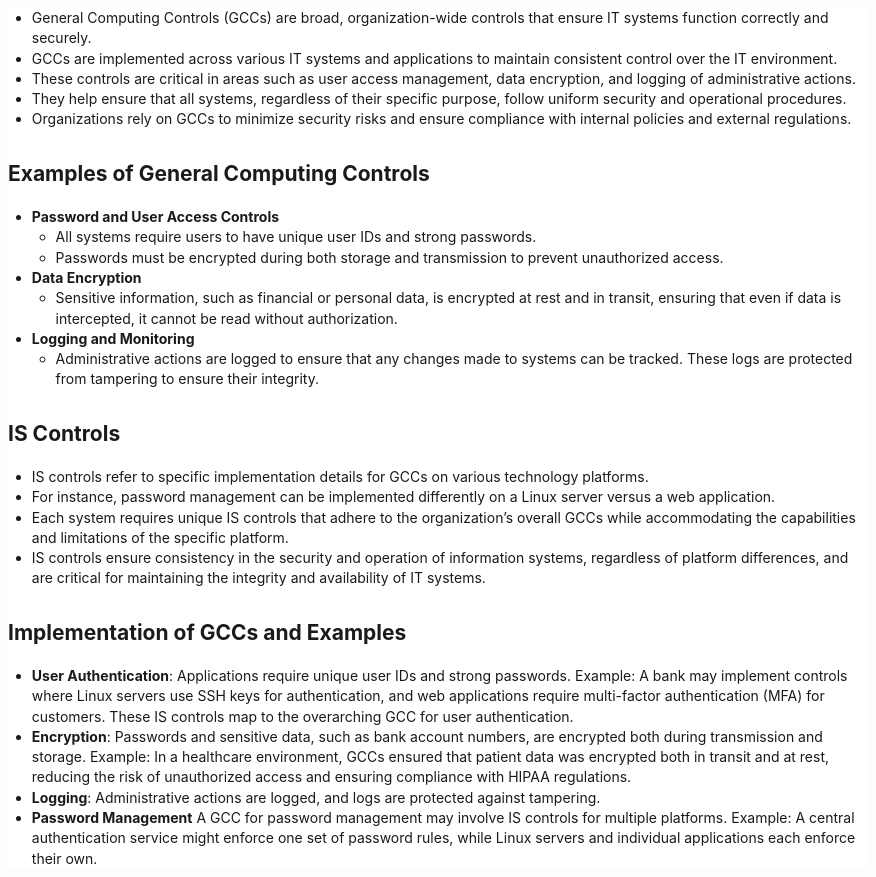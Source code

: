 - General Computing Controls (GCCs) are broad, organization-wide controls that ensure IT systems function correctly and securely.
- GCCs are implemented across various IT systems and applications to maintain consistent control over the IT environment.
- These controls are critical in areas such as user access management, data encryption, and logging of administrative actions.
- They help ensure that all systems, regardless of their specific purpose, follow uniform security and operational procedures.
- Organizations rely on GCCs to minimize security risks and ensure compliance with internal policies and external regulations.

## Examples of General Computing Controls

- **Password and User Access Controls**
  - All systems require users to have unique user IDs and strong passwords.
  - Passwords must be encrypted during both storage and transmission to prevent unauthorized access.
- **Data Encryption**
  - Sensitive information, such as financial or personal data, is encrypted at rest and in transit, ensuring that even if data is intercepted, it cannot be read without authorization.
- **Logging and Monitoring**
  - Administrative actions are logged to ensure that any changes made to systems can be tracked. These logs are protected from tampering to ensure their integrity.

## IS Controls

- IS controls refer to specific implementation details for GCCs on various technology platforms.
- For instance, password management can be implemented differently on a Linux server versus a web application.
- Each system requires unique IS controls that adhere to the organization’s overall GCCs while accommodating the capabilities and limitations of the specific platform.
- IS controls ensure consistency in the security and operation of information systems, regardless of platform differences, and are critical for maintaining the integrity and availability of IT systems.

## Implementation of GCCs and Examples

- **User Authentication**: Applications require unique user IDs and strong passwords.
  Example: A bank may implement controls where Linux servers use SSH keys for authentication, and web applications require multi-factor authentication (MFA) for customers. These IS controls map to the overarching GCC for user authentication.
- **Encryption**: Passwords and sensitive data, such as bank account numbers, are encrypted both during transmission and storage.
  Example: In a healthcare environment, GCCs ensured that patient data was encrypted both in transit and at rest, reducing the risk of unauthorized access and ensuring compliance with HIPAA regulations.
- **Logging**: Administrative actions are logged, and logs are protected against tampering.
- **Password Management**
  A GCC for password management may involve IS controls for multiple platforms.
  Example: A central authentication service might enforce one set of password rules, while Linux servers and individual applications each enforce their own.
